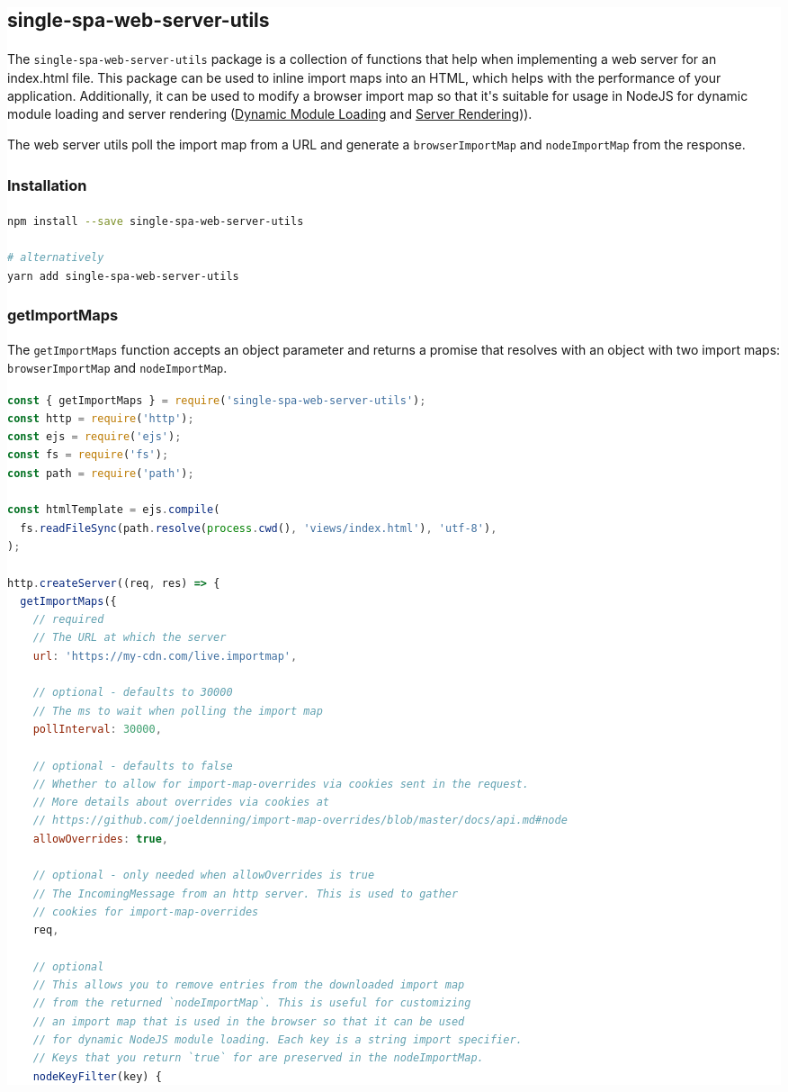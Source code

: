 ## single-spa-web-server-utils

The `single-spa-web-server-utils` package is a collection of functions that help when implementing a web server for an index.html file. This package can be used to inline import maps into an HTML, which helps with the performance of your application. Additionally, it can be used to modify a browser import map so that it's suitable for usage in NodeJS for dynamic module loading and server rendering ([Dynamic Module Loading](/docs/ssr-overview#a-module-loading) and [Server Rendering](https://single-spa.js.org/docs/ssr-overview#intro-to-ssr))).

The web server utils poll the import map from a URL and generate a `browserImportMap` and `nodeImportMap` from the response.

### Installation

```sh
npm install --save single-spa-web-server-utils

# alternatively
yarn add single-spa-web-server-utils
```

### getImportMaps

The `getImportMaps` function accepts an object parameter and returns a promise that resolves with an object with two import maps: `browserImportMap` and `nodeImportMap`.

```js
const { getImportMaps } = require('single-spa-web-server-utils');
const http = require('http');
const ejs = require('ejs');
const fs = require('fs');
const path = require('path');

const htmlTemplate = ejs.compile(
  fs.readFileSync(path.resolve(process.cwd(), 'views/index.html'), 'utf-8'),
);

http.createServer((req, res) => {
  getImportMaps({
    // required
    // The URL at which the server
    url: 'https://my-cdn.com/live.importmap',

    // optional - defaults to 30000
    // The ms to wait when polling the import map
    pollInterval: 30000,

    // optional - defaults to false
    // Whether to allow for import-map-overrides via cookies sent in the request.
    // More details about overrides via cookies at
    // https://github.com/joeldenning/import-map-overrides/blob/master/docs/api.md#node
    allowOverrides: true,

    // optional - only needed when allowOverrides is true
    // The IncomingMessage from an http server. This is used to gather
    // cookies for import-map-overrides
    req,

    // optional
    // This allows you to remove entries from the downloaded import map
    // from the returned `nodeImportMap`. This is useful for customizing
    // an import map that is used in the browser so that it can be used
    // for dynamic NodeJS module loading. Each key is a string import specifier.
    // Keys that you return `true` for are preserved in the nodeImportMap.
    nodeKeyFilter(key) {
```